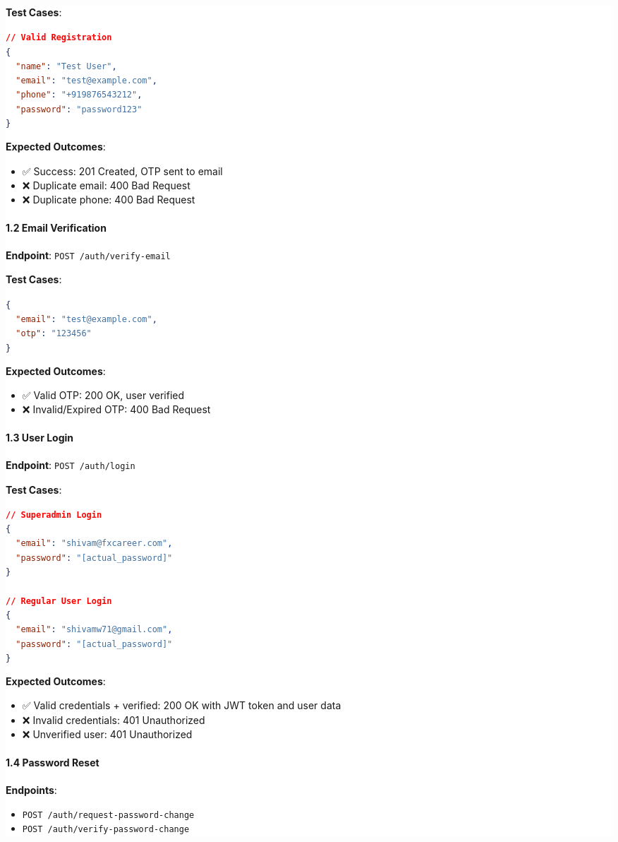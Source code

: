 **Test Cases**:
```json
// Valid Registration
{
  "name": "Test User",
  "email": "test@example.com",
  "phone": "+919876543212",
  "password": "password123"
}
```

**Expected Outcomes**:
- ✅ Success: 201 Created, OTP sent to email
- ❌ Duplicate email: 400 Bad Request
- ❌ Duplicate phone: 400 Bad Request

#### 1.2 Email Verification
**Endpoint**: `POST /auth/verify-email`

**Test Cases**:
```json
{
  "email": "test@example.com",
  "otp": "123456"
}
```

**Expected Outcomes**:
- ✅ Valid OTP: 200 OK, user verified
- ❌ Invalid/Expired OTP: 400 Bad Request

#### 1.3 User Login
**Endpoint**: `POST /auth/login`

**Test Cases**:
```json
// Superadmin Login
{
  "email": "shivam@fxcareer.com",
  "password": "[actual_password]"
}

// Regular User Login
{
  "email": "shivamw71@gmail.com",
  "password": "[actual_password]"
}
```

**Expected Outcomes**:
- ✅ Valid credentials + verified: 200 OK with JWT token and user data
- ❌ Invalid credentials: 401 Unauthorized
- ❌ Unverified user: 401 Unauthorized

#### 1.4 Password Reset
**Endpoints**: 
- `POST /auth/request-password-change`
- `POST /auth/verify-password-change`
